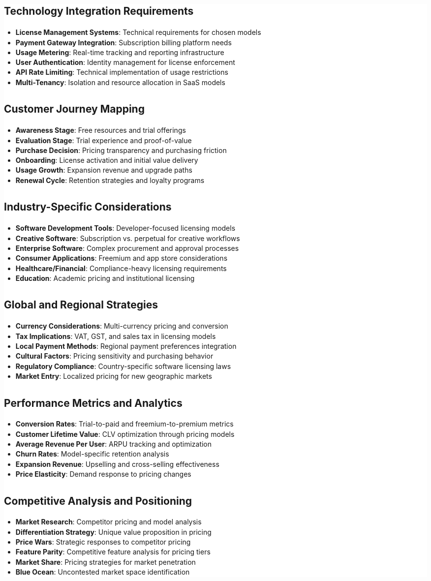 ## Technology Integration Requirements
- **License Management Systems**: Technical requirements for chosen models
- **Payment Gateway Integration**: Subscription billing platform needs
- **Usage Metering**: Real-time tracking and reporting infrastructure
- **User Authentication**: Identity management for license enforcement
- **API Rate Limiting**: Technical implementation of usage restrictions
- **Multi-Tenancy**: Isolation and resource allocation in SaaS models

## Customer Journey Mapping
- **Awareness Stage**: Free resources and trial offerings
- **Evaluation Stage**: Trial experience and proof-of-value
- **Purchase Decision**: Pricing transparency and purchasing friction
- **Onboarding**: License activation and initial value delivery
- **Usage Growth**: Expansion revenue and upgrade paths
- **Renewal Cycle**: Retention strategies and loyalty programs

## Industry-Specific Considerations
- **Software Development Tools**: Developer-focused licensing models
- **Creative Software**: Subscription vs. perpetual for creative workflows
- **Enterprise Software**: Complex procurement and approval processes
- **Consumer Applications**: Freemium and app store considerations
- **Healthcare/Financial**: Compliance-heavy licensing requirements
- **Education**: Academic pricing and institutional licensing

## Global and Regional Strategies
- **Currency Considerations**: Multi-currency pricing and conversion
- **Tax Implications**: VAT, GST, and sales tax in licensing models
- **Local Payment Methods**: Regional payment preferences integration
- **Cultural Factors**: Pricing sensitivity and purchasing behavior
- **Regulatory Compliance**: Country-specific software licensing laws
- **Market Entry**: Localized pricing for new geographic markets

## Performance Metrics and Analytics
- **Conversion Rates**: Trial-to-paid and freemium-to-premium metrics
- **Customer Lifetime Value**: CLV optimization through pricing models
- **Average Revenue Per User**: ARPU tracking and optimization
- **Churn Rates**: Model-specific retention analysis
- **Expansion Revenue**: Upselling and cross-selling effectiveness
- **Price Elasticity**: Demand response to pricing changes

## Competitive Analysis and Positioning
- **Market Research**: Competitor pricing and model analysis
- **Differentiation Strategy**: Unique value proposition in pricing
- **Price Wars**: Strategic responses to competitor pricing
- **Feature Parity**: Competitive feature analysis for pricing tiers
- **Market Share**: Pricing strategies for market penetration
- **Blue Ocean**: Uncontested market space identification
